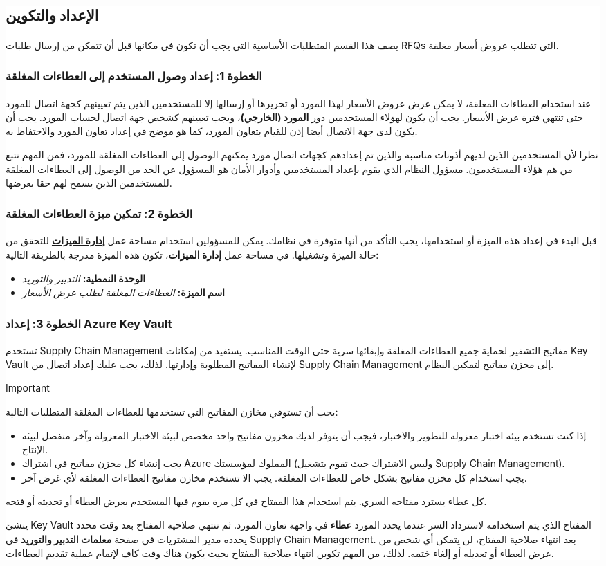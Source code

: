 ## <a name="setup-and-configuration"></a>الإعداد والتكوين

يصف هذا القسم المتطلبات الأساسية التي يجب أن تكون في مكانها قبل أن تتمكن من إرسال طلبات RFQs التي تتطلب عروض أسعار مغلقة.

### <a name="step-1-set-up-user-access-to-sealed-bidding"></a>الخطوة 1: إعداد وصول المستخدم إلى العطاءات المغلقة

عند استخدام العطاءات المغلقة، لا يمكن عرض عروض الأسعار لهذا المورد أو تحريرها أو إرسالها إلا للمستخدمين الذين يتم تعيينهم كجهة اتصال للمورد حتى تنتهي فترة عرض الأسعار. يجب أن يكون لهؤلاء المستخدمين دور **المورد (الخارجي)**، ويجب تعيينهم كشخص جهة اتصال لحساب المورد. يجب أن يكون لدى جهة الاتصال أيضا إذن للقيام بتعاون المورد، كما هو موضح في [إعداد تعاون المورد والاحتفاظ به](set-up-maintain-vendor-collaboration.md).

نظرا لأن المستخدمين الذين لديهم أذونات مناسبة والذين تم إعدادهم كجهات اتصال مورد يمكنهم الوصول إلى العطاءات المغلقة للمورد، فمن المهم تتبع من هم هؤلاء المستخدمون. مسؤول النظام الذي يقوم بإعداد المستخدمين وأدوار الأمان هو المسؤول عن الحد من الوصول إلى العطاءات المغلقة للمستخدمين الذين يسمح لهم حقا بعرضها.

### <a name="step-2-enable-the-sealed-bidding-feature"></a>الخطوة 2: تمكين ميزة العطاءات المغلقة

قبل البدء في إعداد هذه الميزة أو استخدامها، يجب التأكد من أنها متوفرة في نظامك. يمكن للمسؤولين استخدام مساحة عمل **[إدارة الميزات](../../fin-ops-core/fin-ops/get-started/feature-management/feature-management-overview.md)** للتحقق من حالة الميزة وتشغيلها. في مساحة عمل **إدارة الميزات**، تكون هذه الميزة مدرجة بالطريقة التالية:

- **الوحدة النمطية:** *التدبير والتوريد*
- **اسم الميزة:** *العطاءات المغلقة لطلب عرض الأسعار*

### <a name="step-3-set-up-azure-key-vault"></a>الخطوة 3: إعداد Azure Key Vault

تستخدم Supply Chain Management مفاتيح التشفير لحماية جميع العطاءات المغلقة وإبقائها سرية حتى الوقت المناسب. يستفيد من إمكانات Key Vault لإنشاء المفاتيح المطلوبة وإدارتها. لذلك، يجب عليك إعداد اتصال من Supply Chain Management إلى مخزن مفاتيح لتمكين النظام.

> [!IMPORTANT]
> يجب أن تستوفي مخازن المفاتيح التي تستخدمها للعطاءات المغلقة المتطلبات التالية:
>
> - إذا كنت تستخدم بيئة اختبار معزولة للتطوير والاختبار، فيجب أن يتوفر لديك مخزون مفاتيح واحد مخصص لبيئة الاختبار المعزولة وآخر منفصل لبيئة الإنتاج.
> - يجب إنشاء كل مخزن مفاتيح في اشتراك Azure المملوك لمؤسستك (وليس الاشتراك حيث تقوم بتشغيل Supply Chain Management).
> - يجب استخدام كل مخزن مفاتيح بشكل خاص للعطاءات المغلقة. يجب الا تستخدم مخازن مفاتيح العطاءات المغلقة لأي غرض آخر.

كل عطاء يسترد مفتاحه السري. يتم استخدام هذا المفتاح في كل مرة يقوم فيها المستخدم بعرض العطاء أو تحديثه أو فتحه.

ينشئ Key Vault المفتاح الذي يتم استخدامه لاسترداد السر عندما يحدد المورد **عطاء** في واجهة تعاون المورد. ثم تنتهي صلاحية المفتاح بعد وقت محدد يحدده مدير المشتريات في صفحة **معلمات التدبير والتوريد** في Supply Chain Management. بعد انتهاء صلاحية المفتاح، لن يتمكن أي شخص من عرض العطاء أو تعديله أو إلغاء ختمه. لذلك، من المهم تكوين انتهاء صلاحية المفتاح بحيث يكون هناك وقت كاف لإتمام عملية تقديم العطاءات.
